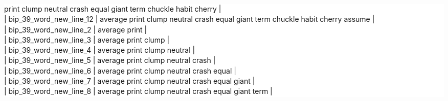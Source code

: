print
clump
neutral
crash
equal
giant
term
chuckle
habit
cherry |  
| bip_39_word_new_line_12 | average
print
clump
neutral
crash
equal
giant
term
chuckle
habit
cherry
assume |  
| bip_39_word_new_line_2 | average
print |  
| bip_39_word_new_line_3 | average
print
clump |  
| bip_39_word_new_line_4 | average
print
clump
neutral |  
| bip_39_word_new_line_5 | average
print
clump
neutral
crash |  
| bip_39_word_new_line_6 | average
print
clump
neutral
crash
equal |  
| bip_39_word_new_line_7 | average
print
clump
neutral
crash
equal
giant |  
| bip_39_word_new_line_8 | average
print
clump
neutral
crash
equal
giant
term |  